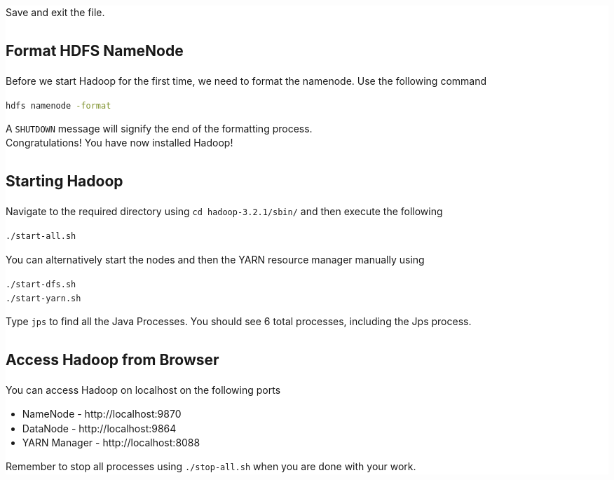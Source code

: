 Save and exit the file.

## Format HDFS NameNode

Before we start Hadoop for the first time, we need to format the namenode. Use the following command
```sh
hdfs namenode -format
```

A ```SHUTDOWN``` message will signify the end of the formatting process. <br>
Congratulations! You have now installed Hadoop!

## Starting Hadoop

Navigate to the required directory using ```cd hadoop-3.2.1/sbin/``` and then execute the following
```sh
./start-all.sh
```

You can alternatively start the nodes and then the YARN resource manager manually using
```sh
./start-dfs.sh
./start-yarn.sh
```

Type ```jps``` to find all the Java Processes. You should see 6 total processes, including the Jps process.

## Access Hadoop from Browser
You can access Hadoop on localhost on the following ports
* NameNode - http://localhost:9870
* DataNode - http://localhost:9864
* YARN Manager - http://localhost:8088

Remember to stop all processes using ```./stop-all.sh``` when you are done with your work.
